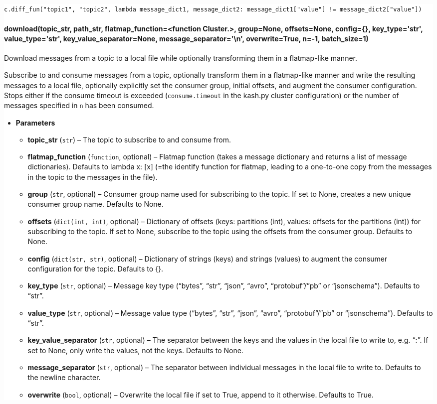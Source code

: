 ```default
c.diff_fun("topic1", "topic2", lambda message_dict1, message_dict2: message_dict1["value"] != message_dict2["value"])
```


#### download(topic_str, path_str, flatmap_function=<function Cluster.<lambda>>, group=None, offsets=None, config={}, key_type='str', value_type='str', key_value_separator=None, message_separator='\\n', overwrite=True, n=-1, batch_size=1)
Download messages from a topic to a local file while optionally transforming them in a flatmap-like manner.

Subscribe to and consume messages from a topic, optionally transform them in a flatmap-like manner and write the resulting messages to a local file, optionally explicitly set the consumer group, initial offsets, and augment the consumer configuration. Stops either if the consume timeout is exceeded (`consume.timeout` in the kash.py cluster configuration) or the number of messages specified in `n` has been consumed.


* **Parameters**

    
    * **topic_str** (`str`) – The topic to subscribe to and consume from.


    * **flatmap_function** (`function`, optional) – Flatmap function (takes a message dictionary and returns a list of message dictionaries). Defaults to lambda x: [x] (=the identify function for flatmap, leading to a one-to-one copy from the messages in the topic to the messages in the file).


    * **group** (`str`, optional) – Consumer group name used for subscribing to the topic. If set to None, creates a new unique consumer group name. Defaults to None.


    * **offsets** (`dict(int, int)`, optional) – Dictionary of offsets (keys: partitions (int), values: offsets for the partitions (int)) for subscribing to the topic. If set to None, subscribe to the topic using the offsets from the consumer group. Defaults to None.


    * **config** (`dict(str, str)`, optional) – Dictionary of strings (keys) and strings (values) to augment the consumer configuration for the topic. Defaults to {}.


    * **key_type** (`str`, optional) – Message key type (“bytes”, “str”, “json”, “avro”, “protobuf”/”pb” or “jsonschema”). Defaults to “str”.


    * **value_type** (`str`, optional) – Message value type (“bytes”, “str”, “json”, “avro”, “protobuf”/”pb” or “jsonschema”). Defaults to “str”.


    * **key_value_separator** (`str`, optional) – The separator between the keys and the values in the local file to write to, e.g. “:”. If set to None, only write the values, not the keys. Defaults to None.


    * **message_separator** (`str`, optional) – The separator between individual messages in the local file to write to. Defaults to the newline character.


    * **overwrite** (`bool`, optional) – Overwrite the local file if set to True, append to it otherwise. Defaults to True.

